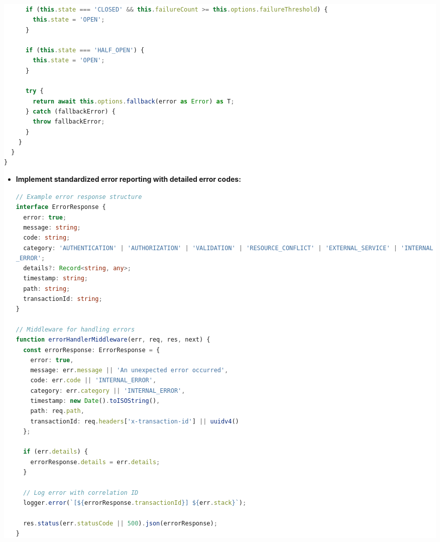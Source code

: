   ```typescript
        if (this.state === 'CLOSED' && this.failureCount >= this.options.failureThreshold) {
          this.state = 'OPEN';
        }
        
        if (this.state === 'HALF_OPEN') {
          this.state = 'OPEN';
        }
        
        try {
          return await this.options.fallback(error as Error) as T;
        } catch (fallbackError) {
          throw fallbackError;
        }
      }
    }
  }
  ```
- **Implement standardized error reporting with detailed error codes:**
  ```typescript
  // Example error response structure
  interface ErrorResponse {
    error: true;
    message: string;
    code: string;
    category: 'AUTHENTICATION' | 'AUTHORIZATION' | 'VALIDATION' | 'RESOURCE_CONFLICT' | 'EXTERNAL_SERVICE' | 'INTERNAL_ERROR';
    details?: Record<string, any>;
    timestamp: string;
    path: string;
    transactionId: string;
  }
  
  // Middleware for handling errors
  function errorHandlerMiddleware(err, req, res, next) {
    const errorResponse: ErrorResponse = {
      error: true,
      message: err.message || 'An unexpected error occurred',
      code: err.code || 'INTERNAL_ERROR',
      category: err.category || 'INTERNAL_ERROR',
      timestamp: new Date().toISOString(),
      path: req.path,
      transactionId: req.headers['x-transaction-id'] || uuidv4()
    };
    
    if (err.details) {
      errorResponse.details = err.details;
    }
    
    // Log error with correlation ID
    logger.error(`[${errorResponse.transactionId}] ${err.stack}`);
    
    res.status(err.statusCode || 500).json(errorResponse);
  }
  ```
